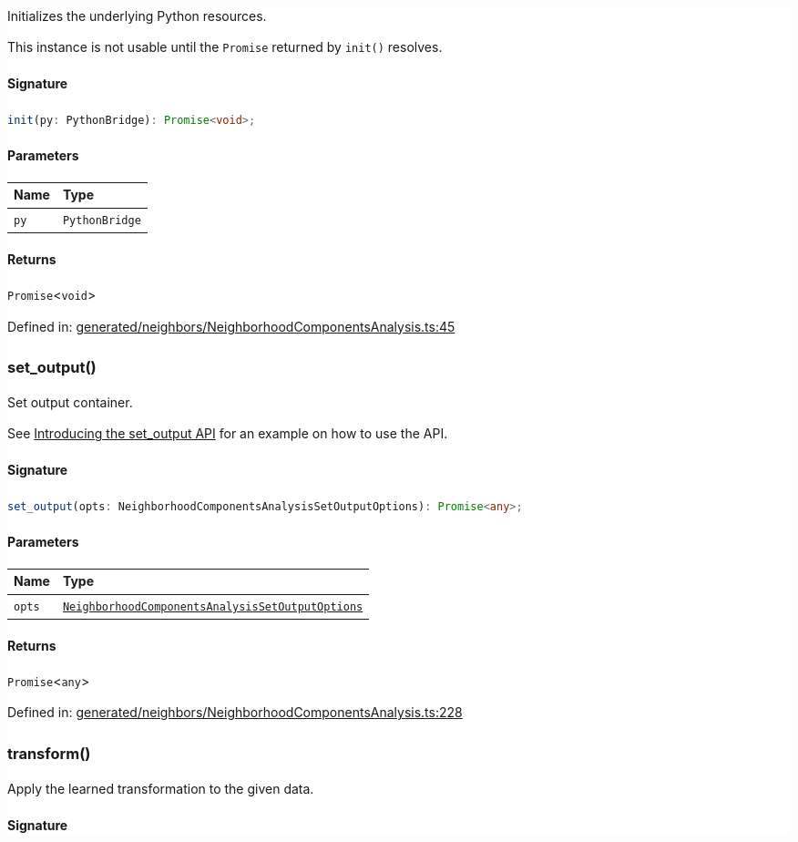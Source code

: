 Initializes the underlying Python resources.

This instance is not usable until the `Promise` returned by `init()` resolves.

#### Signature

```ts
init(py: PythonBridge): Promise<void>;
```

#### Parameters

| Name | Type |
| :------ | :------ |
| `py` | `PythonBridge` |

#### Returns

`Promise`\<`void`\>

Defined in:  [generated/neighbors/NeighborhoodComponentsAnalysis.ts:45](https://github.com/transitive-bullshit/scikit-learn-ts/blob/122b3c0/packages/sklearn/src/generated/neighbors/NeighborhoodComponentsAnalysis.ts#L45)

### set\_output()

Set output container.

See [Introducing the set\_output API](../../auto_examples/miscellaneous/plot_set_output.html#sphx-glr-auto-examples-miscellaneous-plot-set-output-py) for an example on how to use the API.

#### Signature

```ts
set_output(opts: NeighborhoodComponentsAnalysisSetOutputOptions): Promise<any>;
```

#### Parameters

| Name | Type |
| :------ | :------ |
| `opts` | [`NeighborhoodComponentsAnalysisSetOutputOptions`](../interfaces/NeighborhoodComponentsAnalysisSetOutputOptions.md) |

#### Returns

`Promise`\<`any`\>

Defined in:  [generated/neighbors/NeighborhoodComponentsAnalysis.ts:228](https://github.com/transitive-bullshit/scikit-learn-ts/blob/122b3c0/packages/sklearn/src/generated/neighbors/NeighborhoodComponentsAnalysis.ts#L228)

### transform()

Apply the learned transformation to the given data.

#### Signature
